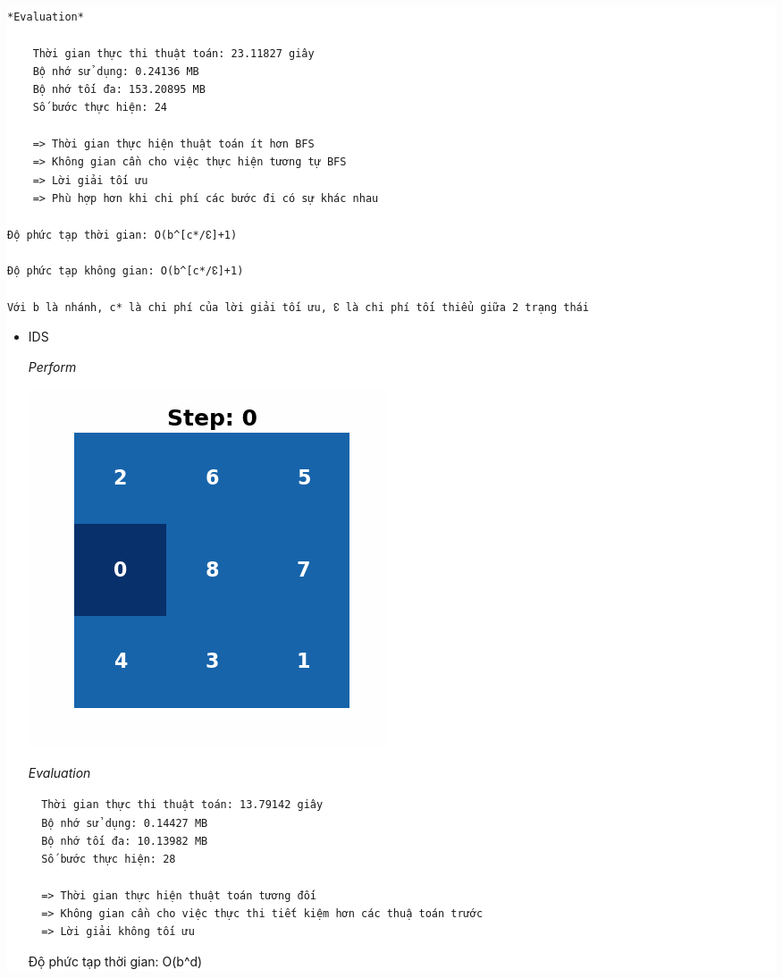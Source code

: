     *Evaluation*

        Thời gian thực thi thuật toán: 23.11827 giây
        Bộ nhớ sử dụng: 0.24136 MB
        Bộ nhớ tối đa: 153.20895 MB
        Số bước thực hiện: 24

        => Thời gian thực hiện thuật toán ít hơn BFS
        => Không gian cần cho việc thực hiện tương tự BFS
        => Lời giải tối ưu
        => Phù hợp hơn khi chi phí các bước đi có sự khác nhau

    Độ phức tạp thời gian: O(b^[c*/↋]+1)
  
    Độ phức tạp không gian: O(b^[c*/↋]+1)

    Với b là nhánh, c* là chi phí của lời giải tối ưu, ↋ là chi phí tối thiểu giữa 2 trạng thái

* IDS

    *Perform*

    ![alt text](IDS/IDS_solution.gif)

    *Evaluation*

        Thời gian thực thi thuật toán: 13.79142 giây
        Bộ nhớ sử dụng: 0.14427 MB
        Bộ nhớ tối đa: 10.13982 MB
        Số bước thực hiện: 28

        => Thời gian thực hiện thuật toán tương đối
        => Không gian cần cho việc thực thi tiết kiệm hơn các thuậ toán trước
        => Lời giải không tối ưu
    
    Độ phức tạp thời gian: O(b^d)
  